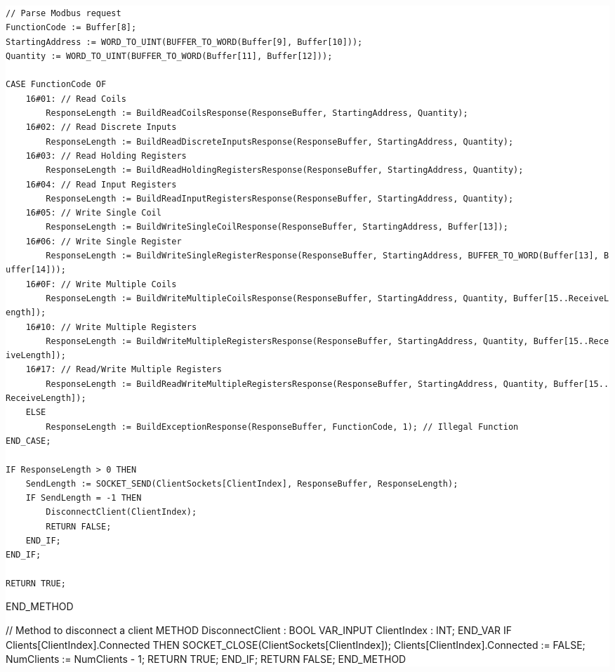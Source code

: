     // Parse Modbus request
    FunctionCode := Buffer[8];
    StartingAddress := WORD_TO_UINT(BUFFER_TO_WORD(Buffer[9], Buffer[10]));
    Quantity := WORD_TO_UINT(BUFFER_TO_WORD(Buffer[11], Buffer[12]));

    CASE FunctionCode OF
        16#01: // Read Coils
            ResponseLength := BuildReadCoilsResponse(ResponseBuffer, StartingAddress, Quantity);
        16#02: // Read Discrete Inputs
            ResponseLength := BuildReadDiscreteInputsResponse(ResponseBuffer, StartingAddress, Quantity);
        16#03: // Read Holding Registers
            ResponseLength := BuildReadHoldingRegistersResponse(ResponseBuffer, StartingAddress, Quantity);
        16#04: // Read Input Registers
            ResponseLength := BuildReadInputRegistersResponse(ResponseBuffer, StartingAddress, Quantity);
        16#05: // Write Single Coil
            ResponseLength := BuildWriteSingleCoilResponse(ResponseBuffer, StartingAddress, Buffer[13]);
        16#06: // Write Single Register
            ResponseLength := BuildWriteSingleRegisterResponse(ResponseBuffer, StartingAddress, BUFFER_TO_WORD(Buffer[13], Buffer[14]));
        16#0F: // Write Multiple Coils
            ResponseLength := BuildWriteMultipleCoilsResponse(ResponseBuffer, StartingAddress, Quantity, Buffer[15..ReceiveLength]);
        16#10: // Write Multiple Registers
            ResponseLength := BuildWriteMultipleRegistersResponse(ResponseBuffer, StartingAddress, Quantity, Buffer[15..ReceiveLength]);
        16#17: // Read/Write Multiple Registers
            ResponseLength := BuildReadWriteMultipleRegistersResponse(ResponseBuffer, StartingAddress, Quantity, Buffer[15..ReceiveLength]);
        ELSE
            ResponseLength := BuildExceptionResponse(ResponseBuffer, FunctionCode, 1); // Illegal Function
    END_CASE;

    IF ResponseLength > 0 THEN
        SendLength := SOCKET_SEND(ClientSockets[ClientIndex], ResponseBuffer, ResponseLength);
        IF SendLength = -1 THEN
            DisconnectClient(ClientIndex);
            RETURN FALSE;
        END_IF;
    END_IF;

    RETURN TRUE;
END_METHOD

// Method to disconnect a client
METHOD DisconnectClient : BOOL
VAR_INPUT
    ClientIndex : INT;
END_VAR
    IF Clients[ClientIndex].Connected THEN
        SOCKET_CLOSE(ClientSockets[ClientIndex]);
        Clients[ClientIndex].Connected := FALSE;
        NumClients := NumClients - 1;
        RETURN TRUE;
    END_IF;
    RETURN FALSE;
END_METHOD
